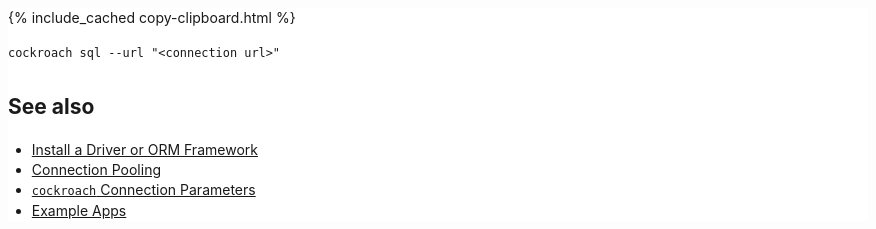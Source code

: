 {% include_cached copy-clipboard.html %}
~~~ shell
cockroach sql --url "<connection url>"
~~~

</div>


</div>

## See also

- [Install a Driver or ORM Framework](install-client-drivers.html)
- [Connection Pooling](connection-pooling.html)
- [`cockroach` Connection Parameters](connection-parameters.html)
- [Example Apps](example-apps.html)

